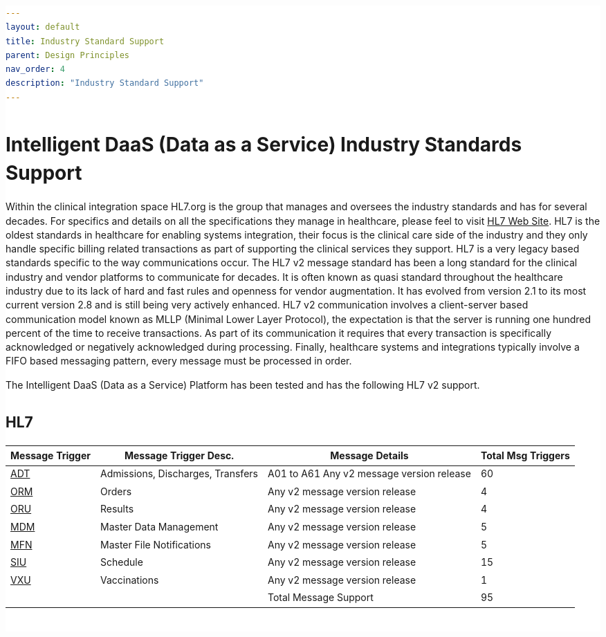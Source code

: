 ```yaml
---
layout: default
title: Industry Standard Support
parent: Design Principles
nav_order: 4
description: "Industry Standard Support"
---
```


# Intelligent DaaS (Data as a Service) Industry Standards Support

Within the clinical integration space HL7.org is the group that manages and oversees the industry standards and has for 
several decades. For specifics and details on all the specifications they manage in healthcare, please feel to visit 
<a href="https://www.hl7.org/" target=_blank> HL7 Web Site</a>. HL7 is the oldest standards in healthcare for enabling systems integration, their focus is the clinical care side of 
the industry and they only handle specific billing related transactions as part of supporting the clinical services 
they support. HL7 is a very legacy based standards specific to the way communications occur. The HL7 v2 message 
standard has been a long standard for the clinical industry and vendor platforms to communicate for decades. 
It is often known as quasi standard throughout the healthcare industry due to its lack of hard and fast rules 
and openness for vendor augmentation. It has evolved from version 2.1 to its most current version 2.8 and 
is still being very actively enhanced. HL7 v2 communication involves a client-server based communication model 
known as MLLP (Minimal Lower Layer Protocol), the expectation is that the server is running one hundred percent 
of the time to receive transactions. As part of its communication it requires that every transaction is specifically 
acknowledged or negatively acknowledged during processing. Finally, healthcare systems and integrations typically 
involve a FIFO based messaging pattern, every message must be processed in order.

The Intelligent DaaS (Data as a Service) Platform has been tested and has the following HL7 v2 support.

## HL7
|Message Trigger| Message Trigger Desc. | Message Details | Total Msg Triggers |
|---------------| --------------------- | --------------- | ------------------ |
|<a href="https://datica.com/academy/hl7-201-the-admission-discharge-transfer-adt-message/" target="_blank">ADT</a> | Admissions, Discharges, Transfers | A01 to A61 Any v2 message version release | 60
|<a href="https://datica.com/academy/hl7-203-the-hl7-orm-order-entry-message/" target="_blank">ORM</a> | Orders | Any v2 message version release | 4
|<a href="https://www.lyniate.com/knowledge-hub/hl7-oru-message/" target="_blank">ORU</a> | Results| Any v2 message version release | 4
|<a href="https://datica.com/academy/hl7-205-the-hl7-mdm-medical-document-management-message/" target="_blank">MDM</a> | Master Data Management | Any v2 message version release | 5
|<a href="http://www.hl7.eu/refactored/dom07.html" target="_blank">MFN</a> | Master File Notifications | Any v2 message version release | 5
|<a href="https://www.lyniate.com/knowledge-hub/hl7-siu-message/" target="_blank">SIU</a> | Schedule | Any v2 message version release | 15 
|<a href="https://hl7-definition.caristix.com/v2/HL7v2.3/TriggerEvents/VXU_V04" target="_blank">VXU</a> |Vaccinations | Any v2 message version release |1
|||Total Message Support | 95
<br>
